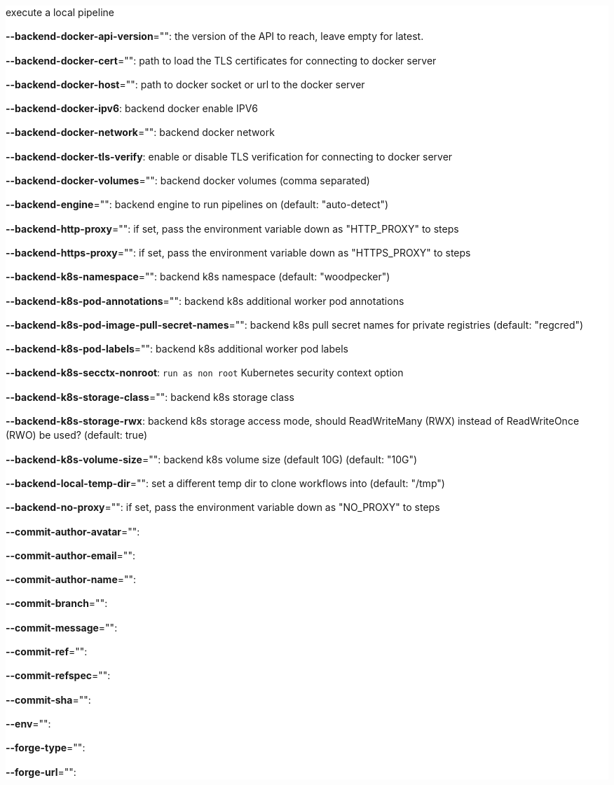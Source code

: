 execute a local pipeline

**--backend-docker-api-version**="": the version of the API to reach, leave empty for latest.

**--backend-docker-cert**="": path to load the TLS certificates for connecting to docker server

**--backend-docker-host**="": path to docker socket or url to the docker server

**--backend-docker-ipv6**: backend docker enable IPV6

**--backend-docker-network**="": backend docker network

**--backend-docker-tls-verify**: enable or disable TLS verification for connecting to docker server

**--backend-docker-volumes**="": backend docker volumes (comma separated)

**--backend-engine**="": backend engine to run pipelines on (default: "auto-detect")

**--backend-http-proxy**="": if set, pass the environment variable down as "HTTP_PROXY" to steps

**--backend-https-proxy**="": if set, pass the environment variable down as "HTTPS_PROXY" to steps

**--backend-k8s-namespace**="": backend k8s namespace (default: "woodpecker")

**--backend-k8s-pod-annotations**="": backend k8s additional worker pod annotations

**--backend-k8s-pod-image-pull-secret-names**="": backend k8s pull secret names for private registries (default: "regcred")

**--backend-k8s-pod-labels**="": backend k8s additional worker pod labels

**--backend-k8s-secctx-nonroot**: `run as non root` Kubernetes security context option

**--backend-k8s-storage-class**="": backend k8s storage class

**--backend-k8s-storage-rwx**: backend k8s storage access mode, should ReadWriteMany (RWX) instead of ReadWriteOnce (RWO) be used? (default: true)

**--backend-k8s-volume-size**="": backend k8s volume size (default 10G) (default: "10G")

**--backend-local-temp-dir**="": set a different temp dir to clone workflows into (default: "/tmp")

**--backend-no-proxy**="": if set, pass the environment variable down as "NO_PROXY" to steps

**--commit-author-avatar**="":

**--commit-author-email**="":

**--commit-author-name**="":

**--commit-branch**="":

**--commit-message**="":

**--commit-ref**="":

**--commit-refspec**="":

**--commit-sha**="":

**--env**="":

**--forge-type**="":

**--forge-url**="":
